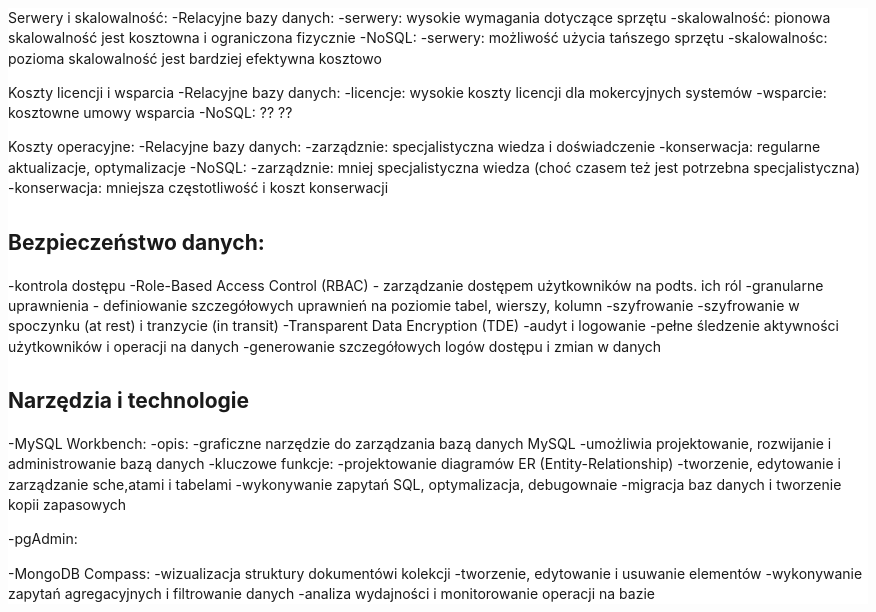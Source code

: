 Serwery i skalowalność:
-Relacyjne bazy danych:
    -serwery: wysokie wymagania dotyczące sprzętu
    -skalowalność: pionowa skalowalność jest kosztowna i ograniczona fizycznie
-NoSQL:
    -serwery: możliwość użycia tańszego sprzętu
    -skalowalnośc: pozioma skalowalność jest bardziej efektywna kosztowo

Koszty licencji i wsparcia
-Relacyjne bazy danych:
    -licencje: wysokie koszty licencji dla mokercyjnych systemów 
    -wsparcie: kosztowne umowy wsparcia
-NoSQL:
    ??
    ??

Koszty operacyjne:
-Relacyjne bazy danych:
    -zarządznie: specjalistyczna wiedza i doświadczenie
    -konserwacja: regularne aktualizacje, optymalizacje
-NoSQL:
    -zarządznie: mniej specjalistyczna wiedza (choć czasem też jest potrzebna specjalistyczna)
    -konserwacja: mniejsza częstotliwość i koszt konserwacji


## Bezpieczeństwo danych:
-kontrola dostępu
    -Role-Based Access Control (RBAC) - zarządzanie dostępem użytkowników na podts. ich ról
    -granularne uprawnienia - definiowanie szczegółowych uprawnień na poziomie tabel, wierszy, kolumn
-szyfrowanie
    -szyfrowanie w spoczynku (at rest) i tranzycie (in transit)
    -Transparent Data Encryption (TDE)
-audyt i logowanie
    -pełne śledzenie aktywności użytkowników i operacji na danych
    -generowanie szczegółowych logów dostępu i zmian w danych


## Narzędzia i technologie

-MySQL Workbench:
    -opis:
        -graficzne narzędzie do zarządzania bazą danych MySQL
        -umożliwia projektowanie, rozwijanie i administrowanie bazą danych
    -kluczowe funkcje:
        -projektowanie diagramów ER (Entity-Relationship)
        -tworzenie, edytowanie i zarządzanie sche,atami i tabelami
        -wykonywanie zapytań SQL, optymalizacja, debugownaie
        -migracja baz danych i tworzenie kopii zapasowych

-pgAdmin:

-MongoDB Compass:
    -wizualizacja struktury dokumentówi kolekcji
    -tworzenie, edytowanie i usuwanie elementów
    -wykonywanie zapytań agregacyjnych i filtrowanie danych
    -analiza wydajności i monitorowanie operacji na bazie
